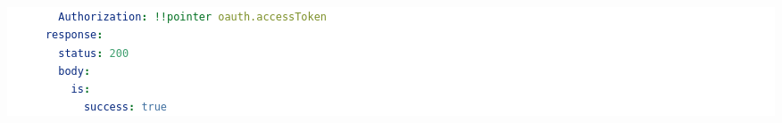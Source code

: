 ```yaml
        Authorization: !!pointer oauth.accessToken
      response:
        status: 200
        body:
          is:
            success: true
```
